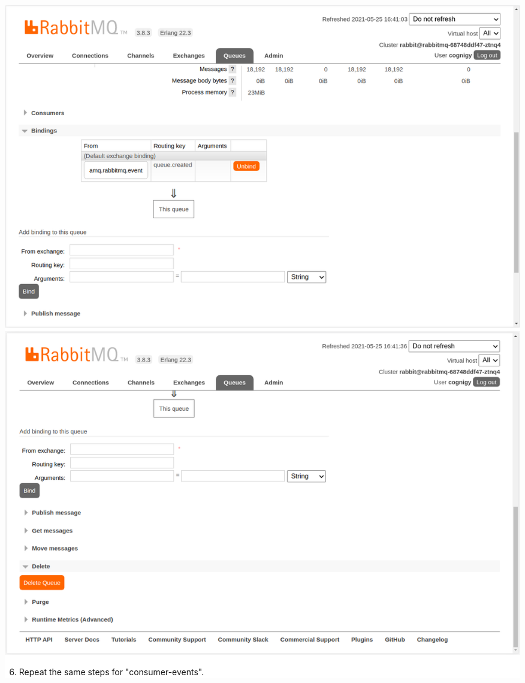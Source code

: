 ![](../assets/unbindQueue.png)
![](../assets/deleteQueue.png)

6) Repeat the same steps for "consumer-events".